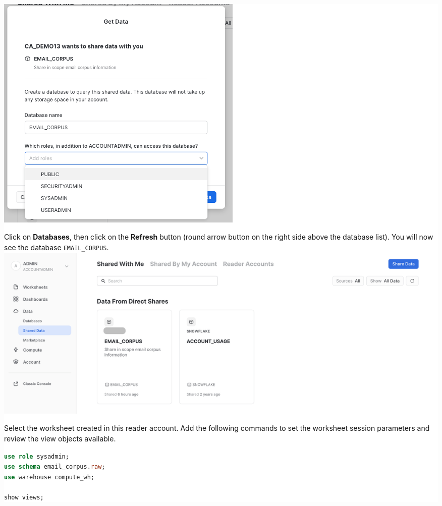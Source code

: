 ![Get Data dialogue box](assets/9_3.png)

Click on __Databases__, then click on the __Refresh__ button (round arrow button on the right side above the database list). You will now see the database `EMAIL_CORPUS`.
![EMAIL_CORPUS shared database](assets/9_4.png)

Select the worksheet created in this reader account. Add the following commands to set the worksheet session parameters and review the view objects available.

```sql
use role sysadmin;
use schema email_corpus.raw;
use warehouse compute_wh;

show views;
```
